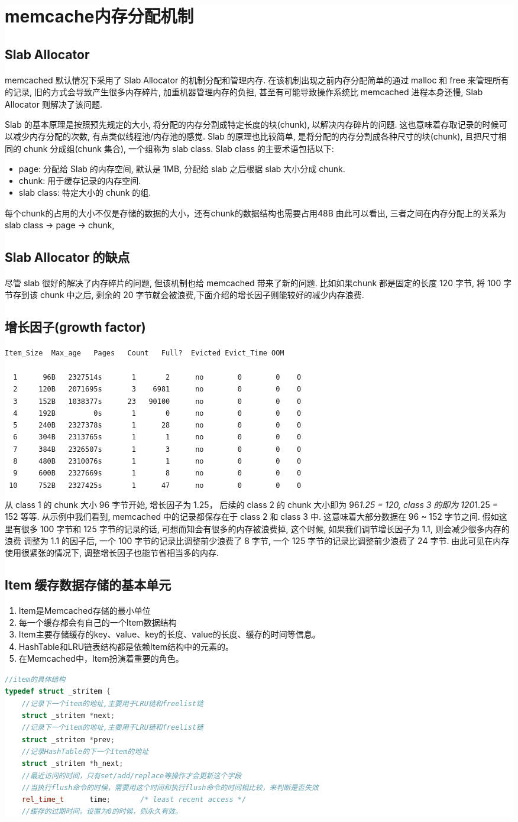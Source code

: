 # memcache内存分配机制

## Slab Allocator
memcached 默认情况下采用了 Slab Allocator 的机制分配和管理内存. 在该机制出现之前内存分配简单的通过 malloc 和 free 来管理所有的记录, 旧的方式会导致产生很多内存碎片, 加重机器管理内存的负担, 甚至有可能导致操作系统比 memcached 进程本身还慢, Slab Allocator 则解决了该问题. 

 Slab 的基本原理是按照预先规定的大小, 将分配的内存分割成特定长度的块(chunk), 以解决内存碎片的问题. 这也意味着存取记录的时候可以减少内存分配的次数, 有点类似线程池/内存池的感觉. Slab 的原理也比较简单, 是将分配的内存分割成各种尺寸的块(chunk), 且把尺寸相同的 chunk 分成组(chunk 集合), 一个组称为 slab class. Slab class 的主要术语包括以下:
* page: 分配给 Slab 的内存空间, 默认是 1MB, 分配给 slab 之后根据 slab 大小分成 chunk.
* chunk: 用于缓存记录的内存空间.
* slab class: 特定大小的 chunk 的组.

每个chunk的占用的大小不仅是存储的数据的大小，还有chunk的数据结构也需要占用48B
由此可以看出, 三者之间在内存分配上的关系为 slab class -> page -> chunk, 


## Slab Allocator 的缺点
尽管 slab 很好的解决了内存碎片的问题, 但该机制也给 memcached 带来了新的问题. 比如如果chunk 都是固定的长度 120 字节, 将 100 字节存到该 chunk 中之后, 剩余的 20 字节就会被浪费,下面介绍的增长因子则能较好的减少内存浪费.

## 增长因子(growth factor)
```
Item_Size  Max_age   Pages   Count   Full?  Evicted Evict_Time OOM

  1      96B   2327514s       1       2      no        0        0    0
  2     120B   2071695s       3    6981      no        0        0    0
  3     152B   1038377s      23   90100      no        0        0    0
  4     192B         0s       1       0      no        0        0    0
  5     240B   2327378s       1      28      no        0        0    0
  6     304B   2313765s       1       1      no        0        0    0
  7     384B   2326507s       1       3      no        0        0    0
  8     480B   2310076s       1       1      no        0        0    0
  9     600B   2327669s       1       8      no        0        0    0
 10     752B   2327425s       1      47      no        0        0    0
```

从 class 1 的 chunk 大小 96 字节开始, 增长因子为 1.25， 后续的 class 2 的 chunk 大小即为 96*1.25 = 120, class 3 的即为 120*1.25 = 152 等等. 从示例中我们看到, memcached 中的记录都保存在于 class 2 和 class 3 中. 这意味着大部分数据在 96 ~ 152 字节之间. 假如这里有很多 100 字节和 125 字节的记录的话, 可想而知会有很多的内存被浪费掉, 这个时候, 如果我们调节增长因子为 1.1, 则会减少很多内存的浪费
调整为 1.1 的因子后, 一个 100 字节的记录比调整前少浪费了 8 字节, 一个 125 字节的记录比调整前少浪费了 24 字节. 由此可见在内存使用很紧张的情况下, 调整增长因子也能节省相当多的内存.

## Item 缓存数据存储的基本单元
1. Item是Memcached存储的最小单位
2. 每一个缓存都会有自己的一个Item数据结构
3. Item主要存储缓存的key、value、key的长度、value的长度、缓存的时间等信息。
4. HashTable和LRU链表结构都是依赖Item结构中的元素的。
5. 在Memcached中，Item扮演着重要的角色。
```c++
//item的具体结构
typedef struct _stritem {
    //记录下一个item的地址,主要用于LRU链和freelist链
    struct _stritem *next;
    //记录下一个item的地址,主要用于LRU链和freelist链
    struct _stritem *prev;
    //记录HashTable的下一个Item的地址
    struct _stritem *h_next;
    //最近访问的时间，只有set/add/replace等操作才会更新这个字段
    //当执行flush命令的时候，需要用这个时间和执行flush命令的时间相比较，来判断是否失效
    rel_time_t      time;       /* least recent access */
    //缓存的过期时间。设置为0的时候，则永久有效。
```